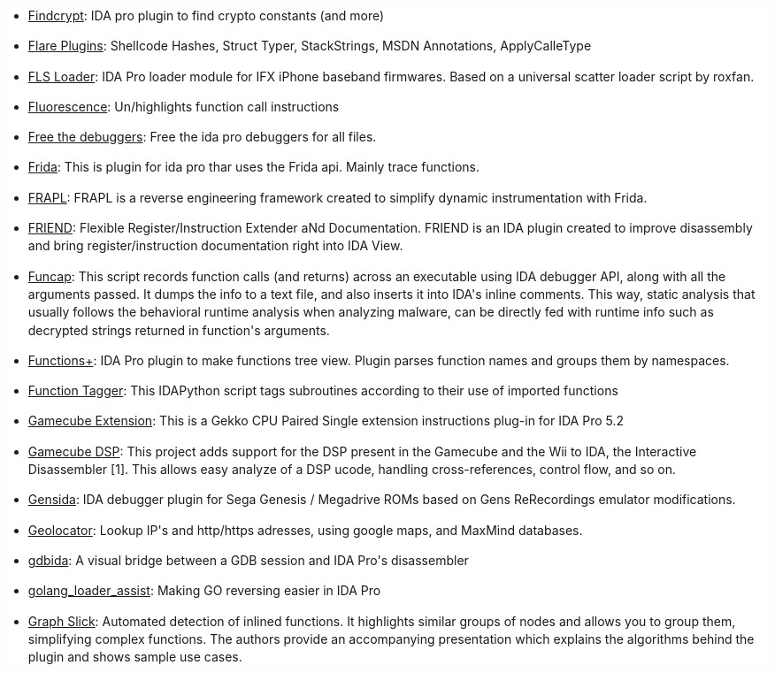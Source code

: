* [Findcrypt](https://github.com/polymorf/findcrypt-yara): IDA pro plugin to find crypto constants (and more)

* [Flare Plugins](https://github.com/fireeye/flare-ida): Shellcode Hashes, Struct Typer, StackStrings, MSDN Annotations, ApplyCalleType

* [FLS Loader](https://github.com/rpw/flsloader): IDA Pro loader module for IFX iPhone baseband firmwares. Based on a universal scatter loader script by roxfan.

* [Fluorescence](https://github.com/devttys0/ida/tree/master/plugins/fluorescence): Un/highlights function call instructions

* [Free the debuggers](https://github.com/techbliss/Free_the_Debuggers): Free the ida pro debuggers for all files.

* [Frida](https://github.com/techbliss/Frida_For_Ida_Pro): This is plugin for ida pro thar uses the Frida api. Mainly trace functions.

* [FRAPL](https://github.com/FriedAppleTeam/FRAPL): FRAPL is a reverse engineering framework created to simplify dynamic instrumentation with Frida.

* [FRIEND](https://github.com/alexhude/FRIEND): Flexible Register/Instruction Extender aNd Documentation. FRIEND is an IDA plugin created to improve disassembly and bring register/instruction documentation right into IDA View.

* [Funcap](https://github.com/deresz/funcap): This script records function calls (and returns) across an executable using IDA debugger API, along with all the arguments passed. It dumps the info to a text file, and also inserts it into IDA's inline comments. This way, static analysis that usually follows the behavioral runtime analysis when analyzing malware, can be directly fed with runtime info such as decrypted strings returned in function's arguments.

* [Functions+](https://github.com/nihilus/functions-plus): IDA Pro plugin to make functions tree view. Plugin parses function names and groups them by namespaces.

* [Function Tagger](https://github.com/alessandrogario/IDA-Function-Tagger): This IDAPython script tags subroutines according to their use of imported functions

* [Gamecube Extension](https://github.com/hyperiris/gekkoPS): This is a Gekko CPU Paired Single extension instructions plug-in for IDA Pro 5.2

* [Gamecube DSP](https://github.com/dolphin-emu/gcdsp-ida): This project adds support for the DSP present in the Gamecube and the Wii to IDA, the Interactive Disassembler [1]. This allows easy analyze of a DSP ucode, handling cross-references, control flow, and so on.

* [Gensida](https://github.com/lab313ru/Gensida): IDA debugger plugin for Sega Genesis / Megadrive ROMs based on Gens ReRecordings emulator modifications.

* [Geolocator](https://github.com/techbliss/ida_pro_http_ip_geolocator): Lookup IP's and http/https adresses, using google maps, and MaxMind databases.

* [gdbida](https://github.com/comsecuris/gdbida): A visual bridge between a GDB session and IDA Pro's disassembler

* [golang_loader_assist](https://github.com/strazzere/golang_loader_assist): Making GO reversing easier in IDA Pro

* [Graph Slick](https://github.com/lallousx86/GraphSlick): Automated detection of inlined functions. It highlights similar groups of nodes and allows you to group them, simplifying complex functions. The authors provide an accompanying presentation which explains the algorithms behind the plugin and shows sample use cases.
